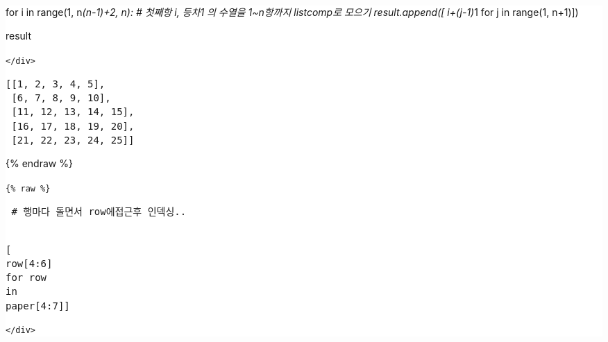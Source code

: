 <span class="k">for</span> <span class="n">i</span> <span class="ow">in</span> <span class="nb">range</span><span class="p">(</span><span class="mi">1</span><span class="p">,</span> <span class="n">n</span><span class="o">*</span><span class="p">(</span><span class="n">n</span><span class="o">-</span><span class="mi">1</span><span class="p">)</span><span class="o">+</span><span class="mi">2</span><span class="p">,</span> <span class="n">n</span><span class="p">):</span>
    <span class="c1"># 첫째항 i, 등차1 의 수열을 1~n항까지 listcomp로 모으기</span>
    <span class="n">result</span><span class="o">.</span><span class="n">append</span><span class="p">([</span> <span class="n">i</span><span class="o">+</span><span class="p">(</span><span class="n">j</span><span class="o">-</span><span class="mi">1</span><span class="p">)</span><span class="o">*</span><span class="mi">1</span> <span class="k">for</span> <span class="n">j</span> <span class="ow">in</span> <span class="nb">range</span><span class="p">(</span><span class="mi">1</span><span class="p">,</span> <span class="n">n</span><span class="o">+</span><span class="mi">1</span><span class="p">)])</span>

<span class="n">result</span>
    
</pre></div>

    </div>
</div>
</div>

<div class="output_wrapper">
<div class="output">

<div class="output_area">



<div class="output_text output_subarea output_execute_result">
<pre>[[1, 2, 3, 4, 5],
 [6, 7, 8, 9, 10],
 [11, 12, 13, 14, 15],
 [16, 17, 18, 19, 20],
 [21, 22, 23, 24, 25]]</pre>
</div>

</div>

</div>
</div>

</div>
    {% endraw %}

    {% raw %}
    
<div class="cell border-box-sizing code_cell rendered">
<div class="input">

<div class="inner_cell">
    <div class="input_area">
<div class=" highlight hl-ipython3"><pre><span></span> <span class="c1"># 행마다 돌면서 row에접근후 인덱싱..</span>

<span class="p">[</span> <span class="n">row</span><span class="p">[</span><span class="mi">4</span><span class="p">:</span><span class="mi">6</span><span class="p">]</span> <span class="k">for</span> <span class="n">row</span> <span class="ow">in</span> <span class="n">paper</span><span class="p">[</span><span class="mi">4</span><span class="p">:</span><span class="mi">7</span><span class="p">]]</span>
</pre></div>

    </div>
</div>
</div>

<div class="output_wrapper">
<div class="output">

<div class="output_area">


